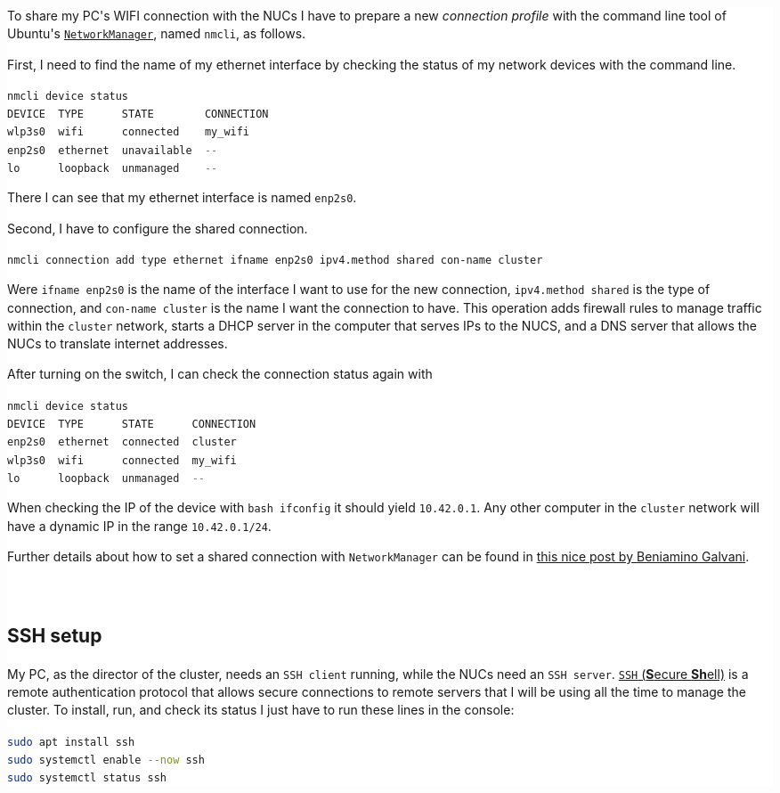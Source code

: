 To share my PC's WIFI connection with the NUCs I have to prepare a new *connection profile* with the command line tool of Ubuntu's [`NetworkManager`](https://en.wikipedia.org/wiki/NetworkManager), named `nmcli`, as follows.

First, I need to find the name of my ethernet interface by checking the status of my network devices with the command line.

```bash
nmcli device status
DEVICE  TYPE      STATE        CONNECTION  
wlp3s0  wifi      connected    my_wifi 
enp2s0  ethernet  unavailable  --          
lo      loopback  unmanaged    --      
```
There I can see that my ethernet interface is named `enp2s0`. 

Second, I have to configure the shared connection.

```bash
nmcli connection add type ethernet ifname enp2s0 ipv4.method shared con-name cluster
```

Were `ifname enp2s0` is the name of the interface I want to use for the new connection, `ipv4.method shared` is the type of connection, and `con-name cluster` is the name I want the connection to have. This operation adds firewall rules to manage traffic within the `cluster` network, starts a DHCP server in the computer that serves IPs to the NUCS, and a DNS server that allows the NUCs to translate internet addresses.

After turning on the switch, I can check the connection status again with

```bash
nmcli device status
DEVICE  TYPE      STATE      CONNECTION  
enp2s0  ethernet  connected  cluster     
wlp3s0  wifi      connected  my_wifi 
lo      loopback  unmanaged  --    
```

When checking the IP of the device with ```bash ifconfig``` it should yield `10.42.0.1`. Any other computer in the `cluster` network will have a dynamic IP in the range `10.42.0.1/24`. 

Further details about how to set a shared connection with `NetworkManager` can be found in [this nice post by Beniamino Galvani](https://fedoramagazine.org/internet-connection-sharing-networkmanager/).

&nbsp;

## SSH setup

My PC, as the director of the cluster, needs an `SSH client` running, while the NUCs need an `SSH server`. [`SSH` (**S**ecure **Sh**ell)](https://www.ionos.com/digitalguide/server/tools/ssh-secure-shell/) is a remote authentication protocol that allows secure connections to remote servers that I will be using all the time to manage the cluster. To install, run, and check its status I just have to run these lines in the console:

```bash
sudo apt install ssh 
sudo systemctl enable --now ssh
sudo systemctl status ssh
```
